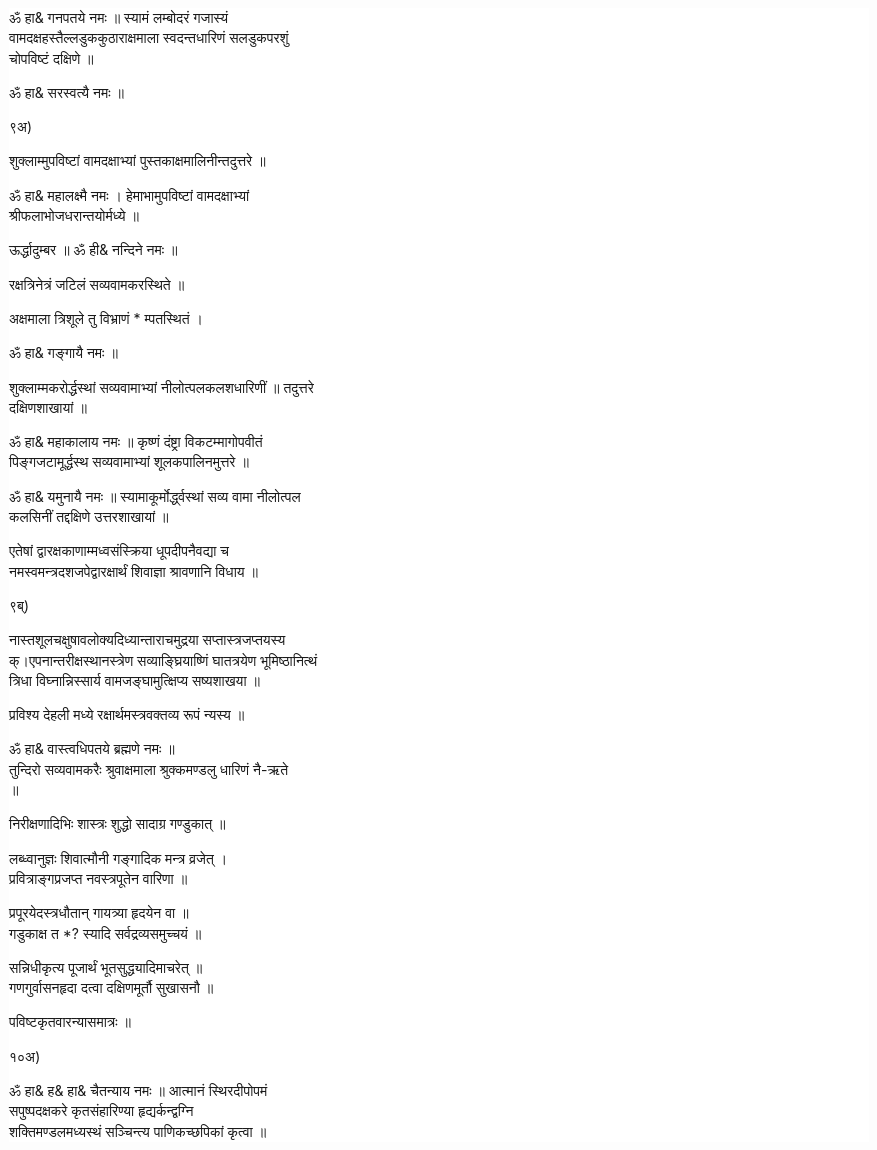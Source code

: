 ॐ हा& गनपतये नमः ॥ स्यामं लम्बोदरं गजास्यं   
वामदक्षहस्तैल्लडुककुठाराक्षमाला स्वदन्तधारिणं सलडुकपरशुं   
चोपविष्टं दक्षिणे ॥  
  
ॐ हा& सरस्वत्यै नमः ॥  
  
९अ)  
  
शुक्लाम्मुपविष्टां वामदक्षाभ्यां पुस्तकाक्षमालिनीन्तदुत्तरे ॥  
  
ॐ हा& महालक्ष्मै नमः । हेमाभामुपविष्टां वामदक्षाभ्यां   
श्रीफलाभोजधरान्तयोर्मध्ये ॥   
  
ऊर्द्धादुम्बर ॥ ॐ ही& नन्दिने नमः ॥  
  
रक्षत्रिनेत्रं जटिलं सव्यवामकरस्थिते ॥  
  
अक्षमाला त्रिशूले तु विभ्राणं * म्पतस्थितं ।  
  
ॐ हा& गङ्गायै नमः ॥   
  
शुक्लाम्मकरोर्द्धस्थां सव्यवामाभ्यां नीलोत्पलकलशधारिणीं ॥ तदुत्तरे   
दक्षिणशाखायां ॥  
  
ॐ हा& महाकालाय नमः ॥ कृष्णं दंष्ट्रा विकटम्मागोपवीतं   
पिङ्गजटामूर्द्धस्थ सव्यवामाभ्यां शूलकपालिनमुत्तरे ॥   
  
ॐ हा& यमुनायै नमः ॥ स्यामाकूर्मोर्द्ध्वस्थां सव्य वामा नीलोत्पल   
कलसिनीं तद्दक्षिणे उत्तरशाखायां ॥  
  
एतेषां द्वारक्षकाणाम्मध्वसंस्क्रिया धूपदीपनैवद्या च   
नमस्वमन्त्रदशजपेद्वारक्षार्थं शिवाज्ञा श्रावणानि विधाय ॥  
  
९ब्)  
  
नास्तशूलचक्षुषावलोक्यदिध्यान्ताराचमुद्रया सप्तास्त्रजप्तयस्य   
क्।एपनान्तरीक्षस्थानस्त्रेण सव्याङ्घ्रियाष्णिं घातत्रयेण भूमिष्ठानित्थं   
त्रिधा विघ्नान्निस्सार्य वामजङ्घामुत्क्षिप्य सष्यशाखया ॥  
  
प्रविश्य देहली मध्ये रक्षार्थमस्त्रवक्तव्य रूपं न्यस्य ॥  
  
ॐ हा& वास्त्वधिपतये ब्रह्मणे नमः ॥  
तुन्दिरो सव्यवामकरैः श्रुवाक्षमाला श्रुक्कमण्डलु धारिणं नै-ऋते   
॥  
  
निरीक्षणादिभिः शास्त्रः शुद्धो सादाग्र गण्डुकात् ॥  
  
लब्ध्वानुज्ञः शिवात्मौनी गङ्गादिक मन्त्र व्रजेत् ।  
प्रवित्राङ्गप्रजप्त नवस्त्रपूतेन वारिणा ॥  
  
प्रपूरयेदस्त्रधौतान् गायत्र्या हृदयेन वा ॥  
गडुकाक्ष त *? स्यादि सर्वद्रव्यसमुच्चयं ॥  
  
सन्निधीकृत्य पूजार्थं भूतसुद्ध्यादिमाचरेत् ॥  
गणगुर्वासनहृदा दत्वा दक्षिणमूर्तौ सुखासनौ ॥  
  
पविष्टकृतवारन्यासमात्रः ॥  
  
१०अ)  
  
ॐ हा& ह& हा& चैतन्याय नमः ॥ आत्मानं स्थिरदीपोपमं   
सपुष्पदक्षकरे कृतसंहारिण्या हृद्यर्कन्द्वग्नि   
शक्तिमण्डलमध्यस्थं सञ्चिन्त्य पाणिकच्छपिकां कृत्वा ॥  
  